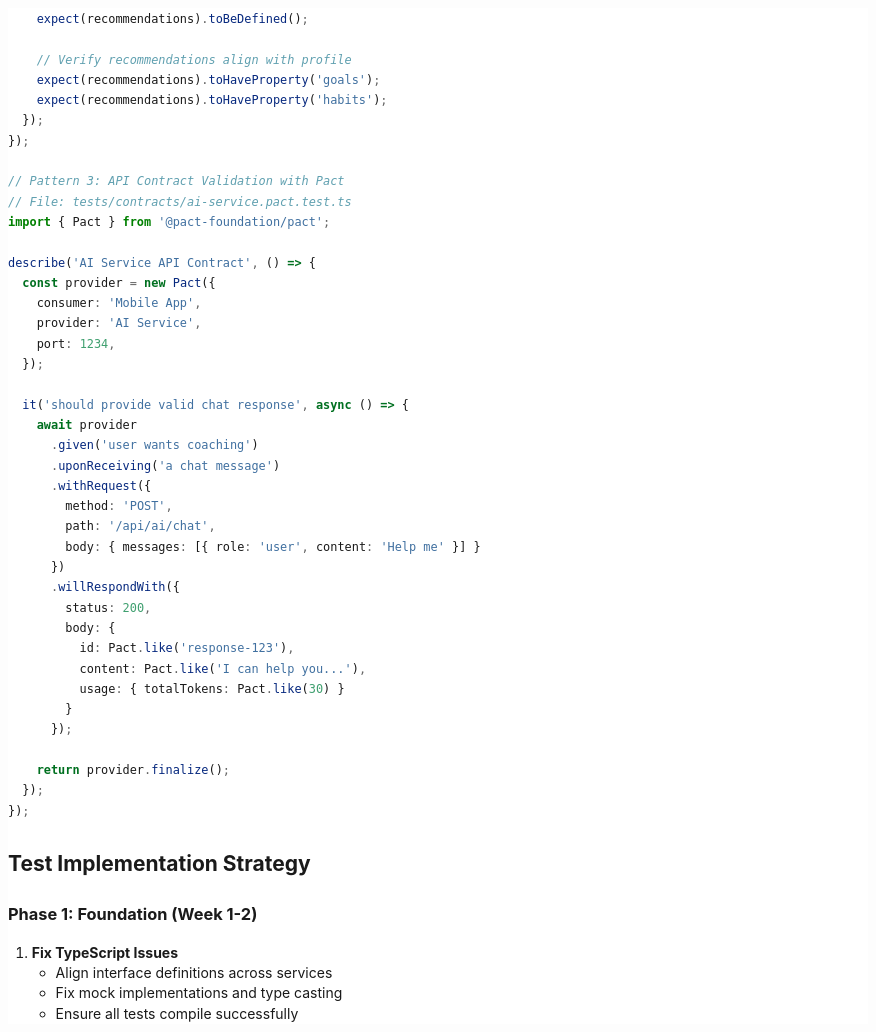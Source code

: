```typescript
    expect(recommendations).toBeDefined();
    
    // Verify recommendations align with profile
    expect(recommendations).toHaveProperty('goals');
    expect(recommendations).toHaveProperty('habits');
  });
});

// Pattern 3: API Contract Validation with Pact
// File: tests/contracts/ai-service.pact.test.ts
import { Pact } from '@pact-foundation/pact';

describe('AI Service API Contract', () => {
  const provider = new Pact({
    consumer: 'Mobile App',
    provider: 'AI Service',
    port: 1234,
  });
  
  it('should provide valid chat response', async () => {
    await provider
      .given('user wants coaching')
      .uponReceiving('a chat message')
      .withRequest({
        method: 'POST',
        path: '/api/ai/chat',
        body: { messages: [{ role: 'user', content: 'Help me' }] }
      })
      .willRespondWith({
        status: 200,
        body: {
          id: Pact.like('response-123'),
          content: Pact.like('I can help you...'),
          usage: { totalTokens: Pact.like(30) }
        }
      });
    
    return provider.finalize();
  });
});
```

## Test Implementation Strategy

### Phase 1: Foundation (Week 1-2)
1. **Fix TypeScript Issues**
   - Align interface definitions across services
   - Fix mock implementations and type casting
   - Ensure all tests compile successfully
